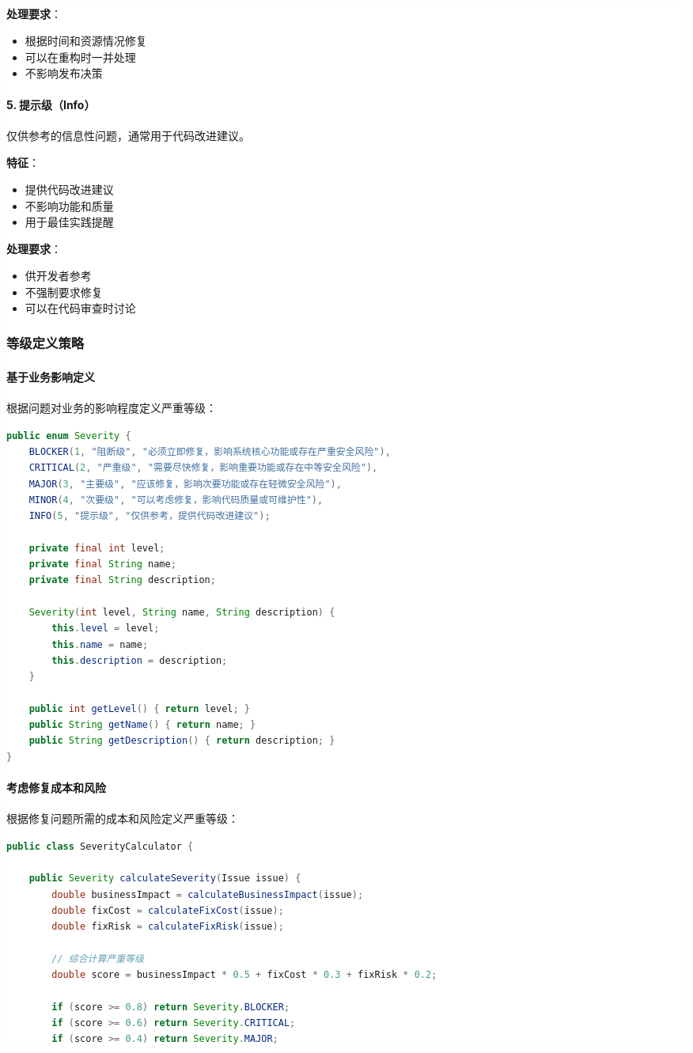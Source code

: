 **处理要求**：
- 根据时间和资源情况修复
- 可以在重构时一并处理
- 不影响发布决策

#### 5. 提示级（Info）

仅供参考的信息性问题，通常用于代码改进建议。

**特征**：
- 提供代码改进建议
- 不影响功能和质量
- 用于最佳实践提醒

**处理要求**：
- 供开发者参考
- 不强制要求修复
- 可以在代码审查时讨论

### 等级定义策略

#### 基于业务影响定义

根据问题对业务的影响程度定义严重等级：

```java
public enum Severity {
    BLOCKER(1, "阻断级", "必须立即修复，影响系统核心功能或存在严重安全风险"),
    CRITICAL(2, "严重级", "需要尽快修复，影响重要功能或存在中等安全风险"),
    MAJOR(3, "主要级", "应该修复，影响次要功能或存在轻微安全风险"),
    MINOR(4, "次要级", "可以考虑修复，影响代码质量或可维护性"),
    INFO(5, "提示级", "仅供参考，提供代码改进建议");
    
    private final int level;
    private final String name;
    private final String description;
    
    Severity(int level, String name, String description) {
        this.level = level;
        this.name = name;
        this.description = description;
    }
    
    public int getLevel() { return level; }
    public String getName() { return name; }
    public String getDescription() { return description; }
}
```

#### 考虑修复成本和风险

根据修复问题所需的成本和风险定义严重等级：

```java
public class SeverityCalculator {
    
    public Severity calculateSeverity(Issue issue) {
        double businessImpact = calculateBusinessImpact(issue);
        double fixCost = calculateFixCost(issue);
        double fixRisk = calculateFixRisk(issue);
        
        // 综合计算严重等级
        double score = businessImpact * 0.5 + fixCost * 0.3 + fixRisk * 0.2;
        
        if (score >= 0.8) return Severity.BLOCKER;
        if (score >= 0.6) return Severity.CRITICAL;
        if (score >= 0.4) return Severity.MAJOR;
```